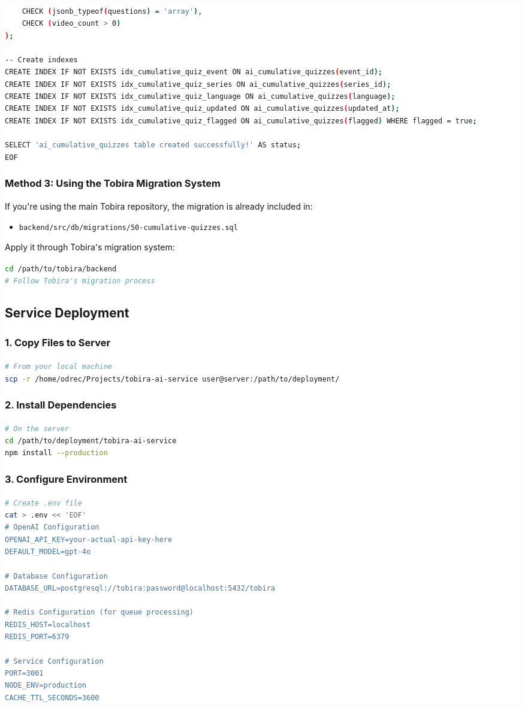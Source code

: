 ```bash
    CHECK (jsonb_typeof(questions) = 'array'),
    CHECK (video_count > 0)
);

-- Create indexes
CREATE INDEX IF NOT EXISTS idx_cumulative_quiz_event ON ai_cumulative_quizzes(event_id);
CREATE INDEX IF NOT EXISTS idx_cumulative_quiz_series ON ai_cumulative_quizzes(series_id);
CREATE INDEX IF NOT EXISTS idx_cumulative_quiz_language ON ai_cumulative_quizzes(language);
CREATE INDEX IF NOT EXISTS idx_cumulative_quiz_updated ON ai_cumulative_quizzes(updated_at);
CREATE INDEX IF NOT EXISTS idx_cumulative_quiz_flagged ON ai_cumulative_quizzes(flagged) WHERE flagged = true;

SELECT 'ai_cumulative_quizzes table created successfully!' AS status;
EOF
```

### Method 3: Using the Tobira Migration System

If you're using the main Tobira repository, the migration is already included in:
- `backend/src/db/migrations/50-cumulative-quizzes.sql`

Apply it through Tobira's migration system:

```bash
cd /path/to/tobira/backend
# Follow Tobira's migration process
```

## Service Deployment

### 1. Copy Files to Server

```bash
# From your local machine
scp -r /home/odrec/Projects/tobira-ai-service user@server:/path/to/deployment/
```

### 2. Install Dependencies

```bash
# On the server
cd /path/to/deployment/tobira-ai-service
npm install --production
```

### 3. Configure Environment

```bash
# Create .env file
cat > .env << 'EOF'
# OpenAI Configuration
OPENAI_API_KEY=your-actual-api-key-here
DEFAULT_MODEL=gpt-4o

# Database Configuration
DATABASE_URL=postgresql://tobira:password@localhost:5432/tobira

# Redis Configuration (for queue processing)
REDIS_HOST=localhost
REDIS_PORT=6379

# Service Configuration
PORT=3001
NODE_ENV=production
CACHE_TTL_SECONDS=3600
```